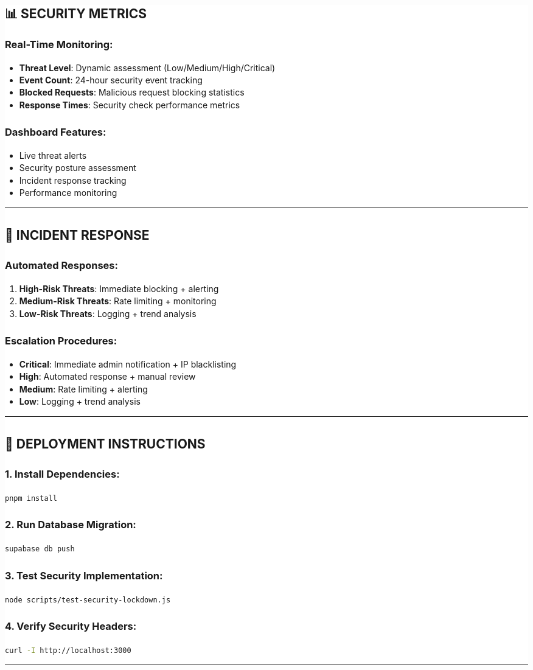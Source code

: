 
## 📊 SECURITY METRICS

### Real-Time Monitoring:
- **Threat Level**: Dynamic assessment (Low/Medium/High/Critical)
- **Event Count**: 24-hour security event tracking
- **Blocked Requests**: Malicious request blocking statistics
- **Response Times**: Security check performance metrics

### Dashboard Features:
- Live threat alerts
- Security posture assessment
- Incident response tracking
- Performance monitoring

---

## 🚨 INCIDENT RESPONSE

### Automated Responses:
1. **High-Risk Threats**: Immediate blocking + alerting
2. **Medium-Risk Threats**: Rate limiting + monitoring
3. **Low-Risk Threats**: Logging + trend analysis

### Escalation Procedures:
- **Critical**: Immediate admin notification + IP blacklisting
- **High**: Automated response + manual review
- **Medium**: Rate limiting + alerting
- **Low**: Logging + trend analysis

---

## 🔧 DEPLOYMENT INSTRUCTIONS

### 1. Install Dependencies:
```bash
pnpm install
```

### 2. Run Database Migration:
```bash
supabase db push
```

### 3. Test Security Implementation:
```bash
node scripts/test-security-lockdown.js
```

### 4. Verify Security Headers:
```bash
curl -I http://localhost:3000
```

---